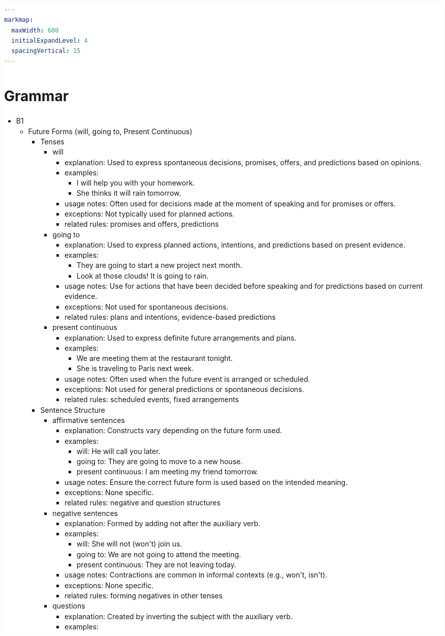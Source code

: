 ```yaml
---
markmap:
  maxWidth: 600
  initialExpandLevel: 4
  spacingVertical: 15
---
```


# Grammar

- B1
  - Future Forms (will, going to, Present Continuous)
    - Tenses
      - will
        - explanation: Used to express spontaneous decisions, promises, offers, and predictions based on opinions.
        - examples:
          - I will help you with your homework.
          - She thinks it will rain tomorrow.
        - usage notes: Often used for decisions made at the moment of speaking and for promises or offers.
        - exceptions: Not typically used for planned actions.
        - related rules: promises and offers, predictions
      - going to
        - explanation: Used to express planned actions, intentions, and predictions based on present evidence.
        - examples:
          - They are going to start a new project next month.
          - Look at those clouds! It is going to rain.
        - usage notes: Use for actions that have been decided before speaking and for predictions based on current evidence.
        - exceptions: Not used for spontaneous decisions.
        - related rules: plans and intentions, evidence-based predictions
      - present continuous
        - explanation: Used to express definite future arrangements and plans.
        - examples:
          - We are meeting them at the restaurant tonight.
          - She is traveling to Paris next week.
        - usage notes: Often used when the future event is arranged or scheduled.
        - exceptions: Not used for general predictions or spontaneous decisions.
        - related rules: scheduled events, fixed arrangements
    - Sentence Structure
      - affirmative sentences
        - explanation: Constructs vary depending on the future form used.
        - examples:
          - will: He will call you later.
          - going to: They are going to move to a new house.
          - present continuous: I am meeting my friend tomorrow.
        - usage notes: Ensure the correct future form is used based on the intended meaning.
        - exceptions: None specific.
        - related rules: negative and question structures
      - negative sentences
        - explanation: Formed by adding not after the auxiliary verb.
        - examples:
          - will: She will not (won't) join us.
          - going to: We are not going to attend the meeting.
          - present continuous: They are not leaving today.
        - usage notes: Contractions are common in informal contexts (e.g., won't, isn't).
        - exceptions: None specific.
        - related rules: forming negatives in other tenses
      - questions
        - explanation: Created by inverting the subject with the auxiliary verb.
        - examples: